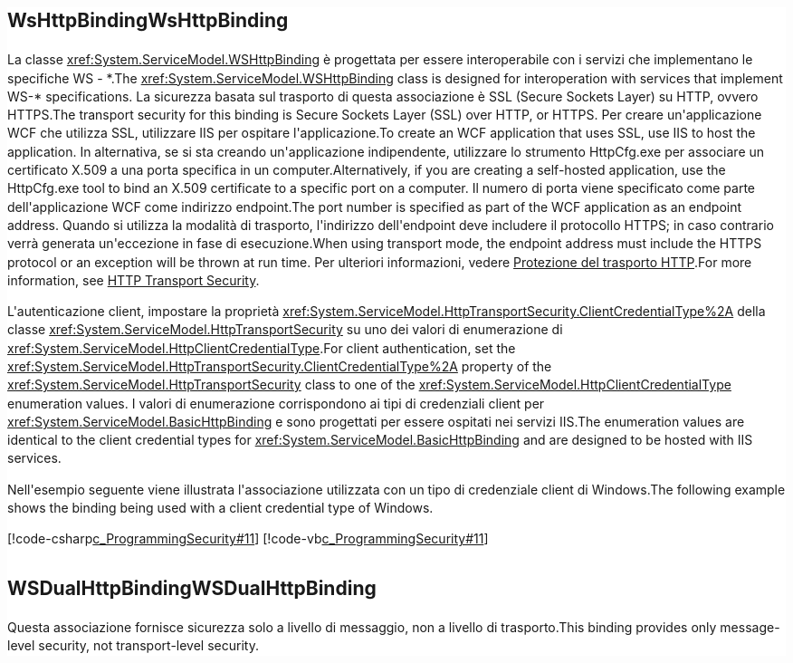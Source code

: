 ## <a name="wshttpbinding"></a><span data-ttu-id="6ff8a-150">WsHttpBinding</span><span class="sxs-lookup"><span data-stu-id="6ff8a-150">WsHttpBinding</span></span>  
 <span data-ttu-id="6ff8a-151">La classe <xref:System.ServiceModel.WSHttpBinding> è progettata per essere interoperabile con i servizi che implementano le specifiche WS - \*.</span><span class="sxs-lookup"><span data-stu-id="6ff8a-151">The <xref:System.ServiceModel.WSHttpBinding> class is designed for interoperation with services that implement WS-\* specifications.</span></span> <span data-ttu-id="6ff8a-152">La sicurezza basata sul trasporto di questa associazione è SSL (Secure Sockets Layer) su HTTP, ovvero HTTPS.</span><span class="sxs-lookup"><span data-stu-id="6ff8a-152">The transport security for this binding is Secure Sockets Layer (SSL) over HTTP, or HTTPS.</span></span> <span data-ttu-id="6ff8a-153">Per creare un'applicazione WCF che utilizza SSL, utilizzare IIS per ospitare l'applicazione.</span><span class="sxs-lookup"><span data-stu-id="6ff8a-153">To create an WCF application that uses SSL, use IIS to host the application.</span></span> <span data-ttu-id="6ff8a-154">In alternativa, se si sta creando un'applicazione indipendente, utilizzare lo strumento HttpCfg.exe per associare un certificato X.509 a una porta specifica in un computer.</span><span class="sxs-lookup"><span data-stu-id="6ff8a-154">Alternatively, if you are creating a self-hosted application, use the HttpCfg.exe tool to bind an X.509 certificate to a specific port on a computer.</span></span> <span data-ttu-id="6ff8a-155">Il numero di porta viene specificato come parte dell'applicazione WCF come indirizzo endpoint.</span><span class="sxs-lookup"><span data-stu-id="6ff8a-155">The port number is specified as part of the WCF application as an endpoint address.</span></span> <span data-ttu-id="6ff8a-156">Quando si utilizza la modalità di trasporto, l'indirizzo dell'endpoint deve includere il protocollo HTTPS; in caso contrario verrà generata un'eccezione in fase di esecuzione.</span><span class="sxs-lookup"><span data-stu-id="6ff8a-156">When using transport mode, the endpoint address must include the HTTPS protocol or an exception will be thrown at run time.</span></span> <span data-ttu-id="6ff8a-157">Per ulteriori informazioni, vedere [Protezione del trasporto HTTP](../../../../docs/framework/wcf/feature-details/http-transport-security.md).</span><span class="sxs-lookup"><span data-stu-id="6ff8a-157">For more information, see [HTTP Transport Security](../../../../docs/framework/wcf/feature-details/http-transport-security.md).</span></span>  
  
 <span data-ttu-id="6ff8a-158">L'autenticazione client, impostare la proprietà <xref:System.ServiceModel.HttpTransportSecurity.ClientCredentialType%2A> della classe <xref:System.ServiceModel.HttpTransportSecurity> su uno dei valori di enumerazione di <xref:System.ServiceModel.HttpClientCredentialType>.</span><span class="sxs-lookup"><span data-stu-id="6ff8a-158">For client authentication, set the <xref:System.ServiceModel.HttpTransportSecurity.ClientCredentialType%2A> property of the <xref:System.ServiceModel.HttpTransportSecurity> class to one of the <xref:System.ServiceModel.HttpClientCredentialType> enumeration values.</span></span> <span data-ttu-id="6ff8a-159">I valori di enumerazione corrispondono ai tipi di credenziali client per <xref:System.ServiceModel.BasicHttpBinding> e sono progettati per essere ospitati nei servizi IIS.</span><span class="sxs-lookup"><span data-stu-id="6ff8a-159">The enumeration values are identical to the client credential types for <xref:System.ServiceModel.BasicHttpBinding> and are designed to be hosted with IIS services.</span></span>  
  
 <span data-ttu-id="6ff8a-160">Nell'esempio seguente viene illustrata l'associazione utilizzata con un tipo di credenziale client di Windows.</span><span class="sxs-lookup"><span data-stu-id="6ff8a-160">The following example shows the binding being used with a client credential type of Windows.</span></span>  
  
 [!code-csharp[c_ProgrammingSecurity#11](../../../../samples/snippets/csharp/VS_Snippets_CFX/c_programmingsecurity/cs/source.cs#11)]
 [!code-vb[c_ProgrammingSecurity#11](../../../../samples/snippets/visualbasic/VS_Snippets_CFX/c_programmingsecurity/vb/source.vb#11)]  
  
## <a name="wsdualhttpbinding"></a><span data-ttu-id="6ff8a-161">WSDualHttpBinding</span><span class="sxs-lookup"><span data-stu-id="6ff8a-161">WSDualHttpBinding</span></span>  
 <span data-ttu-id="6ff8a-162">Questa associazione fornisce sicurezza solo a livello di messaggio, non a livello di trasporto.</span><span class="sxs-lookup"><span data-stu-id="6ff8a-162">This binding provides only message-level security, not transport-level security.</span></span>  
  